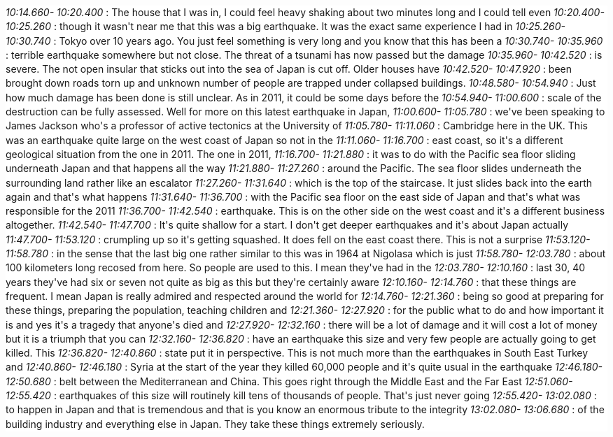 *10:14.660- 10:20.400* :  The house that I was in, I could feel heavy shaking about two minutes long and I could tell even
*10:20.400- 10:25.260* :  though it wasn't near me that this was a big earthquake. It was the exact same experience I had in
*10:25.260- 10:30.740* :  Tokyo over 10 years ago. You just feel something is very long and you know that this has been a
*10:30.740- 10:35.960* :  terrible earthquake somewhere but not close. The threat of a tsunami has now passed but the damage
*10:35.960- 10:42.520* :  is severe. The not open insular that sticks out into the sea of Japan is cut off. Older houses have
*10:42.520- 10:47.920* :  been brought down roads torn up and unknown number of people are trapped under collapsed buildings.
*10:48.580- 10:54.940* :  Just how much damage has been done is still unclear. As in 2011, it could be some days before the
*10:54.940- 11:00.600* :  scale of the destruction can be fully assessed. Well for more on this latest earthquake in Japan,
*11:00.600- 11:05.780* :  we've been speaking to James Jackson who's a professor of active tectonics at the University of
*11:05.780- 11:11.060* :  Cambridge here in the UK. This was an earthquake quite large on the west coast of Japan so not in the
*11:11.060- 11:16.700* :  east coast, so it's a different geological situation from the one in 2011. The one in 2011,
*11:16.700- 11:21.880* :  it was to do with the Pacific sea floor sliding underneath Japan and that happens all the way
*11:21.880- 11:27.260* :  around the Pacific. The sea floor slides underneath the surrounding land rather like an escalator
*11:27.260- 11:31.640* :  which is the top of the staircase. It just slides back into the earth again and that's what happens
*11:31.640- 11:36.700* :  with the Pacific sea floor on the east side of Japan and that's what was responsible for the 2011
*11:36.700- 11:42.540* :  earthquake. This is on the other side on the west coast and it's a different business altogether.
*11:42.540- 11:47.700* :  It's quite shallow for a start. I don't get deeper earthquakes and it's about Japan actually
*11:47.700- 11:53.120* :  crumpling up so it's getting squashed. It does fell on the east coast there. This is not a surprise
*11:53.120- 11:58.780* :  in the sense that the last big one rather similar to this was in 1964 at Nigolasa which is just
*11:58.780- 12:03.780* :  about 100 kilometers long recosed from here. So people are used to this. I mean they've had in the
*12:03.780- 12:10.160* :  last 30, 40 years they've had six or seven not quite as big as this but they're certainly aware
*12:10.160- 12:14.760* :  that these things are frequent. I mean Japan is really admired and respected around the world for
*12:14.760- 12:21.360* :  being so good at preparing for these things, preparing the population, teaching children and
*12:21.360- 12:27.920* :  for the public what to do and how important it is and yes it's a tragedy that anyone's died and
*12:27.920- 12:32.160* :  there will be a lot of damage and it will cost a lot of money but it is a triumph that you can
*12:32.160- 12:36.820* :  have an earthquake this size and very few people are actually going to get killed. This
*12:36.820- 12:40.860* :  state put it in perspective. This is not much more than the earthquakes in South East Turkey and
*12:40.860- 12:46.180* :  Syria at the start of the year they killed 60,000 people and it's quite usual in the earthquake
*12:46.180- 12:50.680* :  belt between the Mediterranean and China. This goes right through the Middle East and the Far East
*12:51.060- 12:55.420* :  earthquakes of this size will routinely kill tens of thousands of people. That's just never going
*12:55.420- 13:02.080* :  to happen in Japan and that is tremendous and that is you know an enormous tribute to the integrity
*13:02.080- 13:06.680* :  of the building industry and everything else in Japan. They take these things extremely seriously.